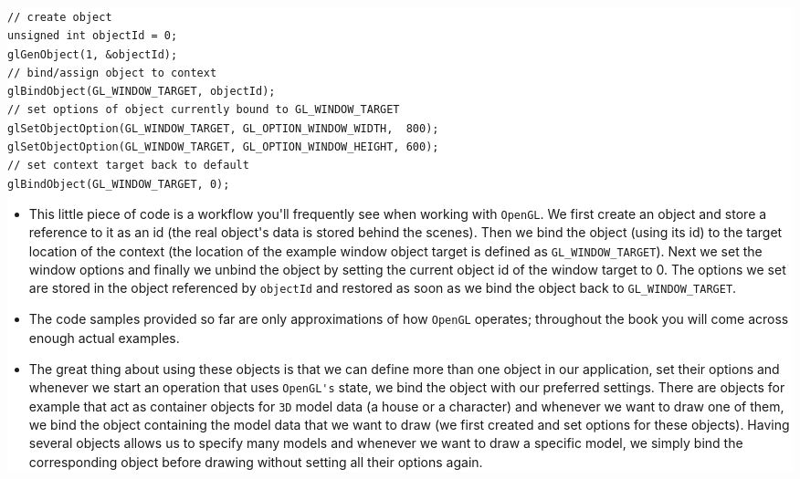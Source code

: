 ```
// create object
unsigned int objectId = 0;
glGenObject(1, &objectId);
// bind/assign object to context
glBindObject(GL_WINDOW_TARGET, objectId);
// set options of object currently bound to GL_WINDOW_TARGET
glSetObjectOption(GL_WINDOW_TARGET, GL_OPTION_WINDOW_WIDTH,  800);
glSetObjectOption(GL_WINDOW_TARGET, GL_OPTION_WINDOW_HEIGHT, 600);
// set context target back to default
glBindObject(GL_WINDOW_TARGET, 0);
```

- This little piece of code is a workflow you'll frequently see when working with `OpenGL`. We first create an object and store a reference to it as an id (the real object's data is stored behind the scenes). Then we bind the object (using its id) to the target location of the context (the location of the example window object target is defined as `GL_WINDOW_TARGET`). Next we set the window options and finally we unbind the object by setting the current object id of the window target to 0. The options we set are stored in the object referenced by `objectId` and restored as soon as we bind the object back to `GL_WINDOW_TARGET`.

- The code samples provided so far are only approximations of how `OpenGL` operates; throughout the book you will come across enough actual examples.

- The great thing about using these objects is that we can define more than one object in our application, set their options and whenever we start an operation that uses `OpenGL's` state, we bind the object with our preferred settings. There are objects for example that act as container objects for `3D` model data (a house or a character) and whenever we want to draw one of them, we bind the object containing the model data that we want to draw (we first created and set options for these objects). Having several objects allows us to specify many models and whenever we want to draw a specific model, we simply bind the corresponding object before drawing without setting all their options again.